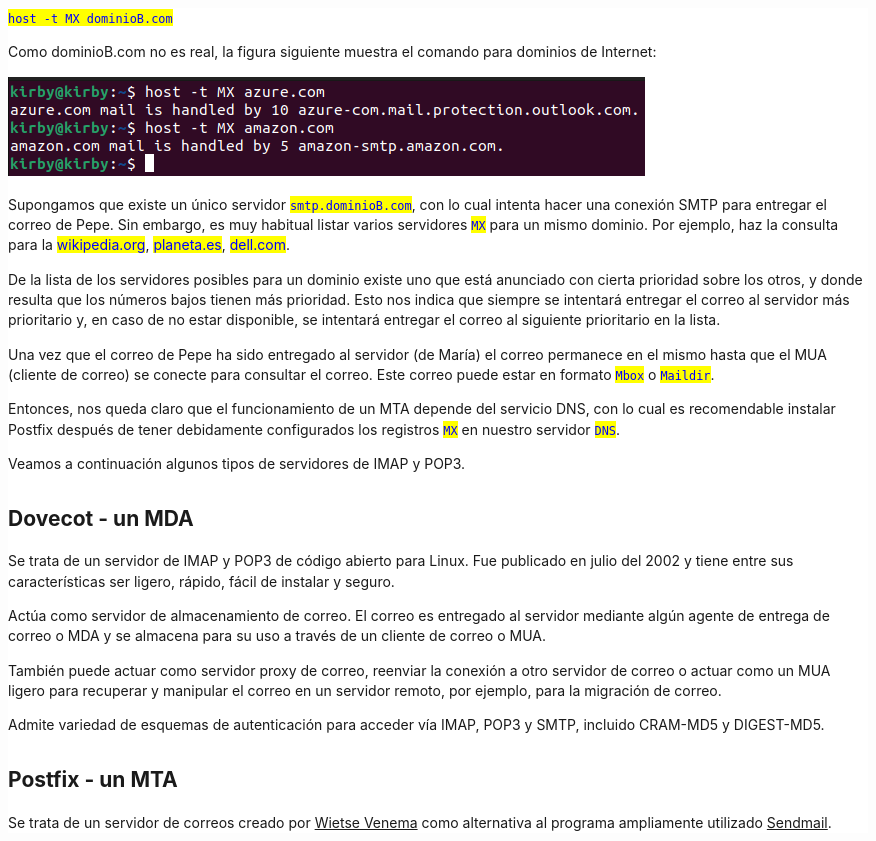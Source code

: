 <mark style="color:blue;">`host -t MX dominioB.com`</mark>

Como dominioB.com no es real, la figura siguiente muestra el comando para dominios de Internet:

![](<../../.gitbook/assets/image (150).png>)

Supongamos que existe un único servidor <mark style="color:blue;">`smtp.dominioB.com`</mark>, con lo cual intenta hacer una conexión SMTP para entregar el correo de Pepe. Sin embargo, es muy habitual listar varios servidores <mark style="color:blue;">`MX`</mark> para un mismo dominio. Por ejemplo, haz la consulta para la <mark style="color:blue;">wikipedia.org</mark>, <mark style="color:blue;">planeta.es</mark>, <mark style="color:blue;">dell.com</mark>.&#x20;

De la lista de los servidores posibles para un dominio existe uno que está anunciado con cierta prioridad sobre los otros, y donde resulta que los números bajos tienen más prioridad. Esto nos indica que siempre se intentará entregar el correo al servidor más prioritario y, en caso de no estar disponible, se intentará entregar el correo al siguiente prioritario en la lista.

Una vez que el correo de Pepe ha sido entregado al servidor (de María) el correo permanece en el mismo hasta que el MUA (cliente de correo) se conecte para consultar el correo. Este correo puede estar en formato <mark style="color:blue;">`Mbox`</mark> o <mark style="color:blue;">`Maildir`</mark>.

Entonces, nos queda claro que el funcionamiento de un MTA depende del servicio DNS, con lo cual es recomendable instalar Postfix después de tener  debidamente configurados los registros <mark style="color:blue;">`MX`</mark> <mark style="color:blue;"></mark><mark style="color:blue;"></mark> en nuestro servidor <mark style="color:blue;">`DNS`</mark>.

Veamos a continuación algunos tipos de servidores de IMAP y POP3.

## Dovecot - un MDA

Se trata de un servidor de IMAP y POP3 de código abierto para Linux. Fue publicado en julio del 2002 y tiene entre sus características ser ligero, rápido, fácil de instalar y  seguro.

Actúa como servidor de almacenamiento de correo. El correo es entregado al servidor mediante algún agente de entrega de correo o MDA y se almacena para su uso a través de un cliente de correo  o MUA.&#x20;

También puede actuar como servidor proxy de correo, reenviar la conexión a otro servidor de correo o actuar como un MUA ligero para recuperar y manipular el correo en un servidor remoto, por ejemplo, para la migración de correo.

Admite variedad de esquemas de autenticación para acceder vía IMAP, POP3 y SMTP, incluido CRAM-MD5 y DIGEST-MD5.

## Postfix - un MTA

Se trata de un servidor de correos creado por [Wietse Venema](http://www.porcupine.org/wietse/) como alternativa al programa ampliamente utilizado [Sendmail](https://www.proofpoint.com/us/products/email-protection/open-source-email-solution).&#x20;

